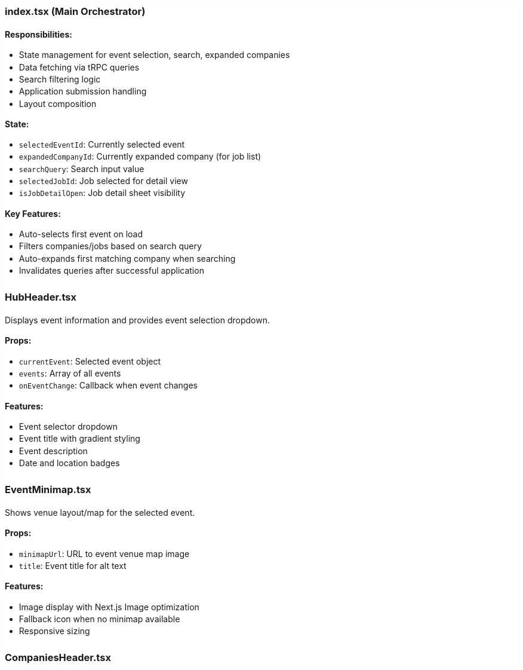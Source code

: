 ### index.tsx (Main Orchestrator)

**Responsibilities:**

- State management for event selection, search, expanded companies
- Data fetching via tRPC queries
- Search filtering logic
- Application submission handling
- Layout composition

**State:**

- `selectedEventId`: Currently selected event
- `expandedCompanyId`: Currently expanded company (for job list)
- `searchQuery`: Search input value
- `selectedJobId`: Job selected for detail view
- `isJobDetailOpen`: Job detail sheet visibility

**Key Features:**

- Auto-selects first event on load
- Filters companies/jobs based on search query
- Auto-expands first matching company when searching
- Invalidates queries after successful application

### HubHeader.tsx

Displays event information and provides event selection dropdown.

**Props:**

- `currentEvent`: Selected event object
- `events`: Array of all events
- `onEventChange`: Callback when event changes

**Features:**

- Event selector dropdown
- Event title with gradient styling
- Event description
- Date and location badges

### EventMinimap.tsx

Shows venue layout/map for the selected event.

**Props:**

- `minimapUrl`: URL to event venue map image
- `title`: Event title for alt text

**Features:**

- Image display with Next.js Image optimization
- Fallback icon when no minimap available
- Responsive sizing

### CompaniesHeader.tsx
